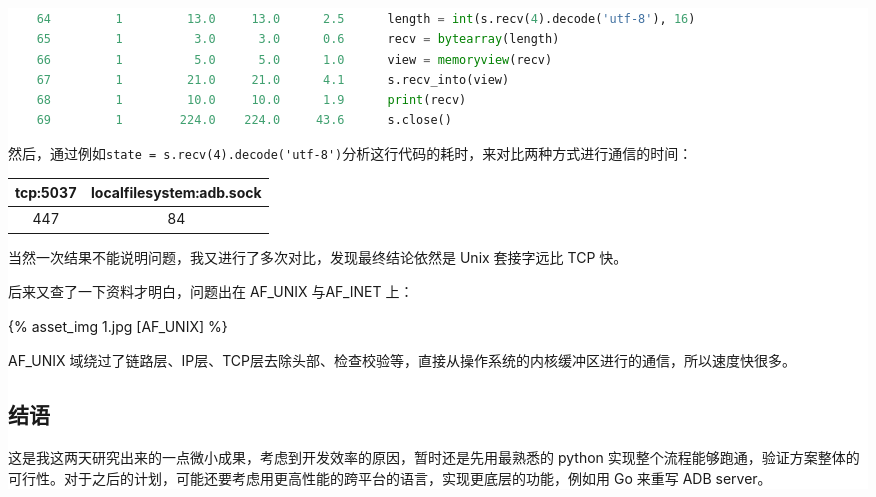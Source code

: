 ```python
    64         1         13.0     13.0      2.5      length = int(s.recv(4).decode('utf-8'), 16)
    65         1          3.0      3.0      0.6      recv = bytearray(length)
    66         1          5.0      5.0      1.0      view = memoryview(recv)
    67         1         21.0     21.0      4.1      s.recv_into(view)
    68         1         10.0     10.0      1.9      print(recv)
    69         1        224.0    224.0     43.6      s.close()
```



然后，通过例如`state = s.recv(4).decode('utf-8')`分析这行代码的耗时，来对比两种方式进行通信的时间：

| tcp:5037 | localfilesystem:adb.sock |
| :------: | :----------------------: |
|   447    |            84            |



当然一次结果不能说明问题，我又进行了多次对比，发现最终结论依然是 Unix 套接字远比 TCP 快。

后来又查了一下资料才明白，问题出在 AF_UNIX 与AF_INET 上：

{% asset_img 1.jpg [AF_UNIX] %}

AF_UNIX 域绕过了链路层、IP层、TCP层去除头部、检查校验等，直接从操作系统的内核缓冲区进行的通信，所以速度快很多。



## 结语

这是我这两天研究出来的一点微小成果，考虑到开发效率的原因，暂时还是先用最熟悉的 python 实现整个流程能够跑通，验证方案整体的可行性。对于之后的计划，可能还要考虑用更高性能的跨平台的语言，实现更底层的功能，例如用 Go 来重写 ADB server。